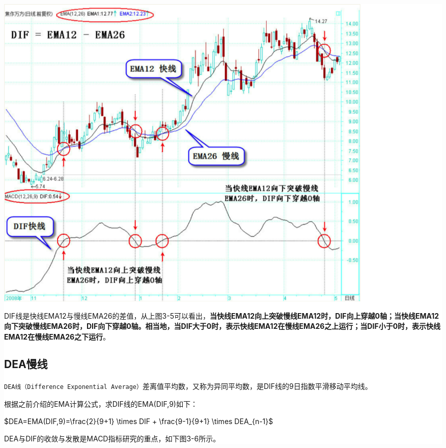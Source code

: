 <img src="MACD20.png" width="700"/>

DIF线是快线EMA12与慢线EMA26的差值，从上图3-5可以看出，**当快线EMA12向上突破慢线EMA12时，DIF向上穿越0轴；当快线EMA12向下突破慢线EMA26时，DIF向下穿越0轴。相当地，当DIF大于0时，表示快线EMA12在慢线EMA26之上运行；当DIF小于0时，表示快线EMA12在慢线EMA26之下运行**。

## DEA慢线
`DEA线（Difference Exponential Average）`差离值平均数，又称为异同平均数，是DIF线的9日指数平滑移动平均线。

根据之前介绍的EMA计算公式，求DIF线的EMA(DIF,9)如下：

$DEA=EMA(DIF,9)=\frac{2}{9+1} \times DIF + \frac{9-1}{9+1} \times DEA_{n-1}$

DEA与DIF的收敛与发散是MACD指标研究的重点，如下图3-6所示。
